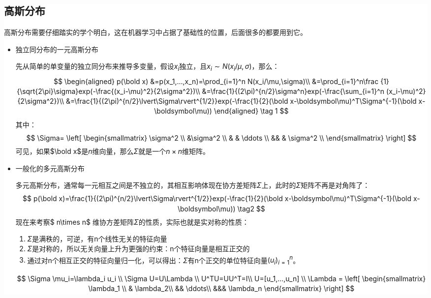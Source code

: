 ## 高斯分布

高斯分布需要仔细踏实的学个明白，这在机器学习中占据了基础性的位置，后面很多的都要用到它。

* 独立同分布的一元高斯分布

  先从简单的单变量的独立同分布来推导多变量，假设$x_i$独立，且$x_i\sim N(x_i/\mu,\sigma)$，那么：
  $$
  \begin{aligned}
  p(\bold x)
  &=p(x_1,...,x_n)=\prod_{i=1}^n N(x_i/\mu,\sigma)\\
  &=\prod_{i=1}^n\frac {1}{\sqrt{2\pi}\sigma}exp(-\frac{(x_i-\mu)^2}{2\sigma^2})\\
  &=\frac{1}{(2\pi)^{n/2}\sigma^n}exp(-\frac{\sum_{i=1}^n (x_i-\mu)^2}{2\sigma^2})\\
  &=\frac{1}{(2\pi)^{n/2}\lvert\Sigma\rvert^{1/2}}exp(-\frac{1}{2}(\bold x-\boldsymbol\mu)^T\Sigma^{-1}(\bold x-\boldsymbol\mu))
  \end{aligned}   \tag 1
  $$
  其中：
  $$
  \Sigma=
  \left[
  \begin{smallmatrix}
   \sigma^2 \\
   &\sigma^2 \\
   & & \ddots  \\
   && & \sigma^2      \\
  \end{smallmatrix}
  \right]
  $$
  可见，如果$\bold x​$是$n​$维向量，那么$\Sigma​$就是一个$n\times n​$维矩阵。

+ 一般化的多元高斯分布

  多元高斯分布，通常每一元相互之间是不独立的，其相互影响体现在协方差矩阵$\Sigma$上，此时的$\Sigma$矩阵不再是对角阵了：
  $$
  p(\bold x)=\frac{1}{(2\pi)^{n/2}\lvert\Sigma\rvert^{1/2}}exp(-\frac{1}{2}(\bold x-\boldsymbol\mu)^T\Sigma^{-1}(\bold x-\boldsymbol\mu))  \tag2
  $$
  现在来考察$ n\times n​$ 维协方差矩阵​$\Sigma​$的性质，实际也就是实对称的性质：

  1. $\Sigma$是满秩的，可逆，有n个线性无关的特征向量
  2. $\Sigma​$是对称的，所以无关向量上升为更强的约束：n个特征向量是相互正交的
  3. 通过对n个相互正交的特征向量归一化，可以得出：$\Sigma$有n个正交的单位特征向量$(u_i)_{i=1}^n$。

  $$
  \Sigma \mu_i=\lambda_i u_i  \\
  \Sigma U=U\Lambda \\
  U^TU=UU^T=I\\ 
  U=[u_1,...,u_n] \\
  \Lambda = \left[
  \begin{smallmatrix}
  \lambda_1 \\
  & \lambda_2\\
  && \ddots\\
  &&& \lambda_n
  \end{smallmatrix}
  \right]
  $$
